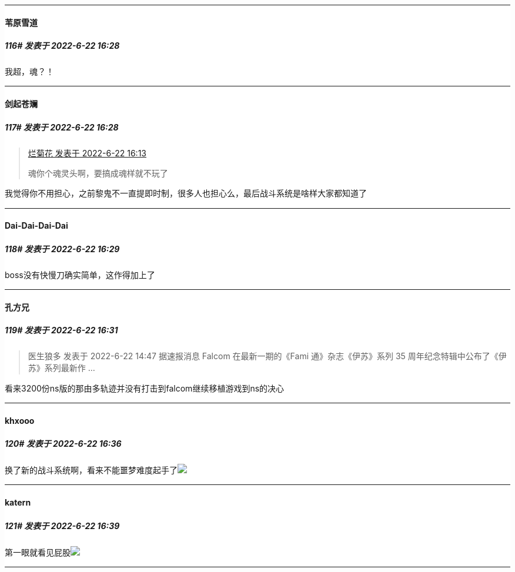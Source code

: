 *****

####  苇原雪道  
##### 116#       发表于 2022-6-22 16:28

我超，魂？！

*****

####  剑起苍斓  
##### 117#       发表于 2022-6-22 16:28

<blockquote><a href="httphttps://bbs.saraba1st.com/2b/forum.php?mod=redirect&amp;goto=findpost&amp;pid=56366823&amp;ptid=2076827" target="_blank">烂菊花 发表于 2022-6-22 16:13</a>

魂你个魂灵头啊，要搞成魂样就不玩了</blockquote>
我觉得你不用担心，之前黎鬼不一直提即时制，很多人也担心么，最后战斗系统是啥样大家都知道了

*****

####  Dai-Dai-Dai-Dai  
##### 118#       发表于 2022-6-22 16:29

boss没有快慢刀确实简单，这作得加上了

*****

####  孔方兄  
##### 119#       发表于 2022-6-22 16:31

<blockquote>医生狼多 发表于 2022-6-22 14:47
据速报消息 Falcom 在最新一期的《Fami 通》杂志《伊苏》系列 35 周年纪念特辑中公布了《伊苏》系列最新作 ...</blockquote>
看来3200份ns版的那由多轨迹并没有打击到falcom继续移植游戏到ns的决心



*****

####  khxooo  
##### 120#       发表于 2022-6-22 16:36

换了新的战斗系统啊，看来不能噩梦难度起手了<img src="https://static.saraba1st.com/image/smiley/face2017/002.png" referrerpolicy="no-referrer">



*****

####  katern  
##### 121#       发表于 2022-6-22 16:39

第一眼就看见屁股<img src="https://static.saraba1st.com/image/smiley/face2017/067.png" referrerpolicy="no-referrer">



*****
